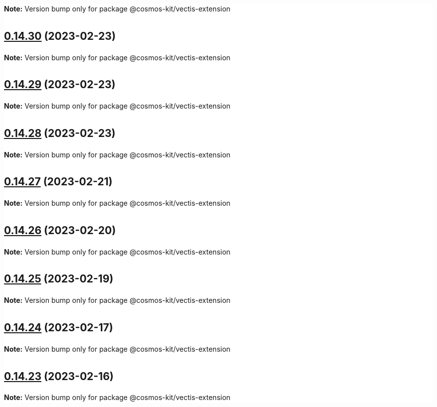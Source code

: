 **Note:** Version bump only for package @cosmos-kit/vectis-extension

## [0.14.30](https://github.com/hyperweb-io/cosmos-kit/compare/@cosmos-kit/vectis-extension@0.14.29...@cosmos-kit/vectis-extension@0.14.30) (2023-02-23)

**Note:** Version bump only for package @cosmos-kit/vectis-extension

## [0.14.29](https://github.com/hyperweb-io/cosmos-kit/compare/@cosmos-kit/vectis-extension@0.14.28...@cosmos-kit/vectis-extension@0.14.29) (2023-02-23)

**Note:** Version bump only for package @cosmos-kit/vectis-extension

## [0.14.28](https://github.com/hyperweb-io/cosmos-kit/compare/@cosmos-kit/vectis-extension@0.14.27...@cosmos-kit/vectis-extension@0.14.28) (2023-02-23)

**Note:** Version bump only for package @cosmos-kit/vectis-extension

## [0.14.27](https://github.com/hyperweb-io/cosmos-kit/compare/@cosmos-kit/vectis-extension@0.14.26...@cosmos-kit/vectis-extension@0.14.27) (2023-02-21)

**Note:** Version bump only for package @cosmos-kit/vectis-extension

## [0.14.26](https://github.com/hyperweb-io/cosmos-kit/compare/@cosmos-kit/vectis-extension@0.14.25...@cosmos-kit/vectis-extension@0.14.26) (2023-02-20)

**Note:** Version bump only for package @cosmos-kit/vectis-extension

## [0.14.25](https://github.com/hyperweb-io/cosmos-kit/compare/@cosmos-kit/vectis-extension@0.14.24...@cosmos-kit/vectis-extension@0.14.25) (2023-02-19)

**Note:** Version bump only for package @cosmos-kit/vectis-extension

## [0.14.24](https://github.com/hyperweb-io/cosmos-kit/compare/@cosmos-kit/vectis-extension@0.14.23...@cosmos-kit/vectis-extension@0.14.24) (2023-02-17)

**Note:** Version bump only for package @cosmos-kit/vectis-extension

## [0.14.23](https://github.com/hyperweb-io/cosmos-kit/compare/@cosmos-kit/vectis-extension@0.14.21...@cosmos-kit/vectis-extension@0.14.23) (2023-02-16)

**Note:** Version bump only for package @cosmos-kit/vectis-extension
